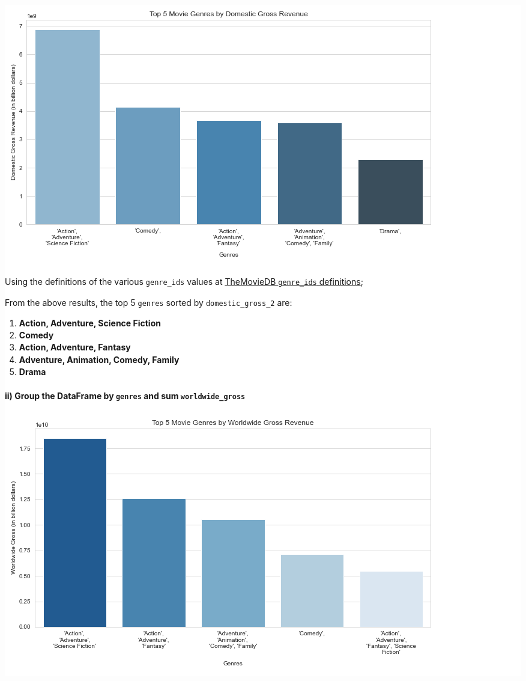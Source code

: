  ![Visualization](Visualizations/visualization7.png)

Using the definitions of the various `genre_ids` values at [TheMovieDB `genre_ids` definitions](https://www.themoviedb.org/talk/5daf6eb0ae36680011d7e6ee); 

From the above results, the top 5 `genres` sorted by `domestic_gross_2` are:
1. **Action, Adventure, Science Fiction**        
2. **Comedy**                                       
3. **Action, Adventure, Fantasy**                
4. **Adventure, Animation, Comedy, Family**    
5. **Drama**  

#### ii) Group the DataFrame by `genres` and sum `worldwide_gross`
  
 ![Visualization](Visualizations/visualization8.png)
